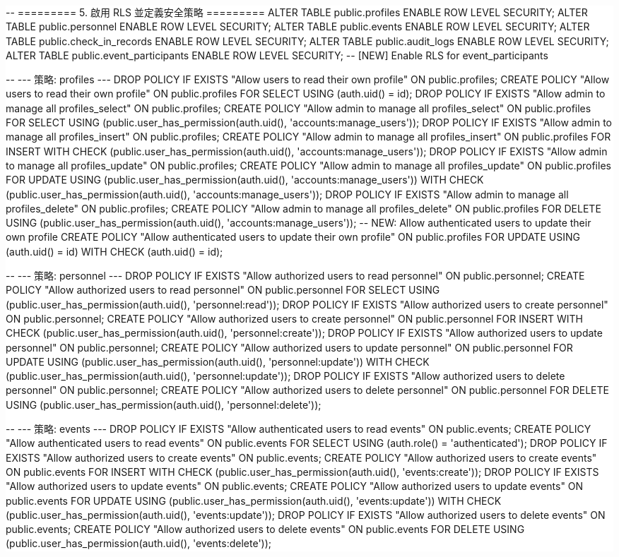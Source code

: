 
-- ========= 5. 啟用 RLS 並定義安全策略 =========
ALTER TABLE public.profiles ENABLE ROW LEVEL SECURITY;
ALTER TABLE public.personnel ENABLE ROW LEVEL SECURITY;
ALTER TABLE public.events ENABLE ROW LEVEL SECURITY;
ALTER TABLE public.check_in_records ENABLE ROW LEVEL SECURITY;
ALTER TABLE public.audit_logs ENABLE ROW LEVEL SECURITY;
ALTER TABLE public.event_participants ENABLE ROW LEVEL SECURITY; -- [NEW] Enable RLS for event_participants

-- --- 策略: profiles ---
DROP POLICY IF EXISTS "Allow users to read their own profile" ON public.profiles;
CREATE POLICY "Allow users to read their own profile" ON public.profiles FOR SELECT USING (auth.uid() = id);
DROP POLICY IF EXISTS "Allow admin to manage all profiles_select" ON public.profiles;
CREATE POLICY "Allow admin to manage all profiles_select" ON public.profiles FOR SELECT USING (public.user_has_permission(auth.uid(), 'accounts:manage_users'));
DROP POLICY IF EXISTS "Allow admin to manage all profiles_insert" ON public.profiles;
CREATE POLICY "Allow admin to manage all profiles_insert" ON public.profiles FOR INSERT WITH CHECK (public.user_has_permission(auth.uid(), 'accounts:manage_users'));
DROP POLICY IF EXISTS "Allow admin to manage all profiles_update" ON public.profiles;
CREATE POLICY "Allow admin to manage all profiles_update" ON public.profiles FOR UPDATE USING (public.user_has_permission(auth.uid(), 'accounts:manage_users')) WITH CHECK (public.user_has_permission(auth.uid(), 'accounts:manage_users'));
DROP POLICY IF EXISTS "Allow admin to manage all profiles_delete" ON public.profiles;
CREATE POLICY "Allow admin to manage all profiles_delete" ON public.profiles FOR DELETE USING (public.user_has_permission(auth.uid(), 'accounts:manage_users'));
-- NEW: Allow authenticated users to update their own profile
CREATE POLICY "Allow authenticated users to update their own profile" ON public.profiles
FOR UPDATE USING (auth.uid() = id) WITH CHECK (auth.uid() = id);


-- --- 策略: personnel ---
DROP POLICY IF EXISTS "Allow authorized users to read personnel" ON public.personnel;
CREATE POLICY "Allow authorized users to read personnel" ON public.personnel FOR SELECT USING (public.user_has_permission(auth.uid(), 'personnel:read'));
DROP POLICY IF EXISTS "Allow authorized users to create personnel" ON public.personnel;
CREATE POLICY "Allow authorized users to create personnel" ON public.personnel FOR INSERT WITH CHECK (public.user_has_permission(auth.uid(), 'personnel:create'));
DROP POLICY IF EXISTS "Allow authorized users to update personnel" ON public.personnel;
CREATE POLICY "Allow authorized users to update personnel" ON public.personnel FOR UPDATE USING (public.user_has_permission(auth.uid(), 'personnel:update')) WITH CHECK (public.user_has_permission(auth.uid(), 'personnel:update'));
DROP POLICY IF EXISTS "Allow authorized users to delete personnel" ON public.personnel;
CREATE POLICY "Allow authorized users to delete personnel" ON public.personnel FOR DELETE USING (public.user_has_permission(auth.uid(), 'personnel:delete'));

-- --- 策略: events ---
DROP POLICY IF EXISTS "Allow authenticated users to read events" ON public.events;
CREATE POLICY "Allow authenticated users to read events" ON public.events FOR SELECT USING (auth.role() = 'authenticated');
DROP POLICY IF EXISTS "Allow authorized users to create events" ON public.events;
CREATE POLICY "Allow authorized users to create events" ON public.events FOR INSERT WITH CHECK (public.user_has_permission(auth.uid(), 'events:create'));
DROP POLICY IF EXISTS "Allow authorized users to update events" ON public.events;
CREATE POLICY "Allow authorized users to update events" ON public.events FOR UPDATE USING (public.user_has_permission(auth.uid(), 'events:update')) WITH CHECK (public.user_has_permission(auth.uid(), 'events:update'));
DROP POLICY IF EXISTS "Allow authorized users to delete events" ON public.events;
CREATE POLICY "Allow authorized users to delete events" ON public.events FOR DELETE USING (public.user_has_permission(auth.uid(), 'events:delete'));
